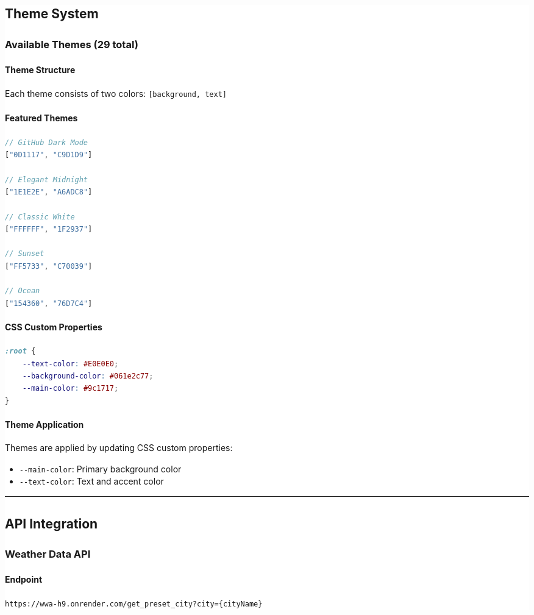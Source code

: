 
## Theme System

### Available Themes (29 total)

#### Theme Structure
Each theme consists of two colors: `[background, text]`

#### Featured Themes
```javascript
// GitHub Dark Mode
["0D1117", "C9D1D9"]

// Elegant Midnight
["1E1E2E", "A6ADC8"]

// Classic White
["FFFFFF", "1F2937"]

// Sunset
["FF5733", "C70039"]

// Ocean
["154360", "76D7C4"]
```

#### CSS Custom Properties
```css
:root {
    --text-color: #E0E0E0;
    --background-color: #061e2c77;
    --main-color: #9c1717;
}
```

#### Theme Application
Themes are applied by updating CSS custom properties:
- `--main-color`: Primary background color
- `--text-color`: Text and accent color

---

## API Integration

### Weather Data API

#### Endpoint
```
https://wwa-h9.onrender.com/get_preset_city?city={cityName}
```
